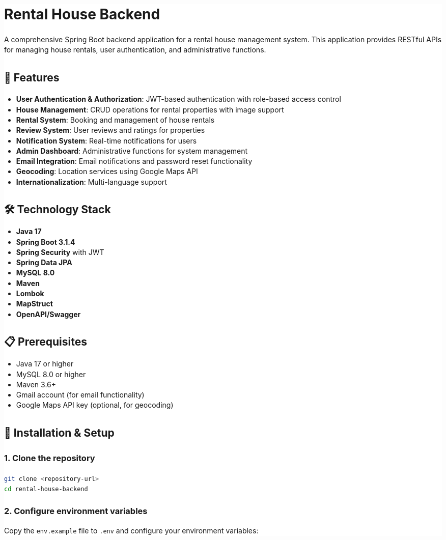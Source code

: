 # Rental House Backend

A comprehensive Spring Boot backend application for a rental house management system. This application provides RESTful APIs for managing house rentals, user authentication, and administrative functions.

## 🚀 Features

- **User Authentication & Authorization**: JWT-based authentication with role-based access control
- **House Management**: CRUD operations for rental properties with image support
- **Rental System**: Booking and management of house rentals
- **Review System**: User reviews and ratings for properties
- **Notification System**: Real-time notifications for users
- **Admin Dashboard**: Administrative functions for system management
- **Email Integration**: Email notifications and password reset functionality
- **Geocoding**: Location services using Google Maps API
- **Internationalization**: Multi-language support

## 🛠️ Technology Stack

- **Java 17**
- **Spring Boot 3.1.4**
- **Spring Security** with JWT
- **Spring Data JPA**
- **MySQL 8.0**
- **Maven**
- **Lombok**
- **MapStruct**
- **OpenAPI/Swagger**

## 📋 Prerequisites

- Java 17 or higher
- MySQL 8.0 or higher
- Maven 3.6+
- Gmail account (for email functionality)
- Google Maps API key (optional, for geocoding)

## 🔧 Installation & Setup

### 1. Clone the repository
```bash
git clone <repository-url>
cd rental-house-backend
```

### 2. Configure environment variables
Copy the `env.example` file to `.env` and configure your environment variables:
